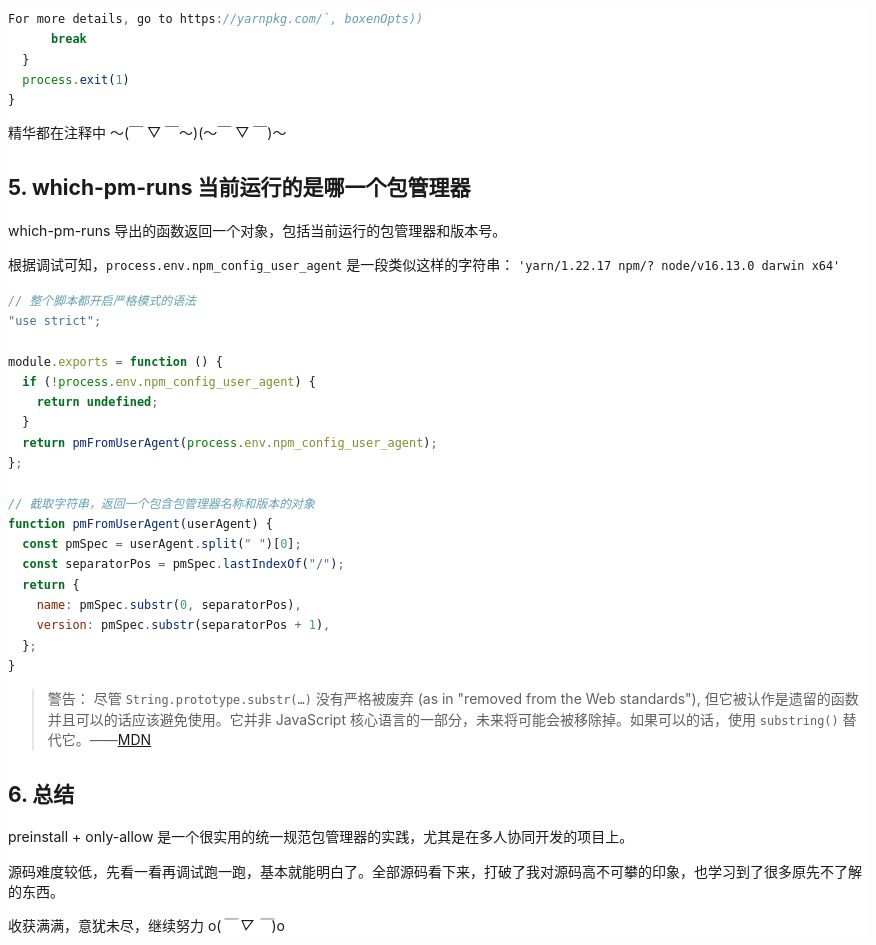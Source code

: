 ```javascript
For more details, go to https://yarnpkg.com/`, boxenOpts))
      break
  }
  process.exit(1)
}

```

精华都在注释中 ～(￣ ▽ ￣～)(～￣ ▽ ￣)～

## 5. which-pm-runs 当前运行的是哪一个包管理器

which-pm-runs 导出的函数返回一个对象，包括当前运行的包管理器和版本号。
​

根据调试可知，`process.env.npm_config_user_agent` 是一段类似这样的字符串：
`'yarn/1.22.17 npm/? node/v16.13.0 darwin x64'`

```javascript
// 整个脚本都开启严格模式的语法
"use strict";

module.exports = function () {
  if (!process.env.npm_config_user_agent) {
    return undefined;
  }
  return pmFromUserAgent(process.env.npm_config_user_agent);
};

// 截取字符串，返回一个包含包管理器名称和版本的对象
function pmFromUserAgent(userAgent) {
  const pmSpec = userAgent.split(" ")[0];
  const separatorPos = pmSpec.lastIndexOf("/");
  return {
    name: pmSpec.substr(0, separatorPos),
    version: pmSpec.substr(separatorPos + 1),
  };
}
```

> 警告： 尽管 `String.prototype.substr(…)` 没有严格被废弃 (as in "removed from the Web standards"), 但它被认作是遗留的函数并且可以的话应该避免使用。它并非 JavaScript 核心语言的一部分，未来将可能会被移除掉。如果可以的话，使用 `substring()` 替代它。——[MDN](https://developer.mozilla.org/zh-CN/docs/Web/JavaScript/Reference/Global_Objects/String/substr)

## 6. 总结

preinstall + only-allow 是一个很实用的统一规范包管理器的实践，尤其是在多人协同开发的项目上。
​

源码难度较低，先看一看再调试跑一跑，基本就能明白了。全部源码看下来，打破了我对源码高不可攀的印象，也学习到了很多原先不了解的东西。
​

收获满满，意犹未尽，继续努力 o(_￣ ▽ ￣_)o

